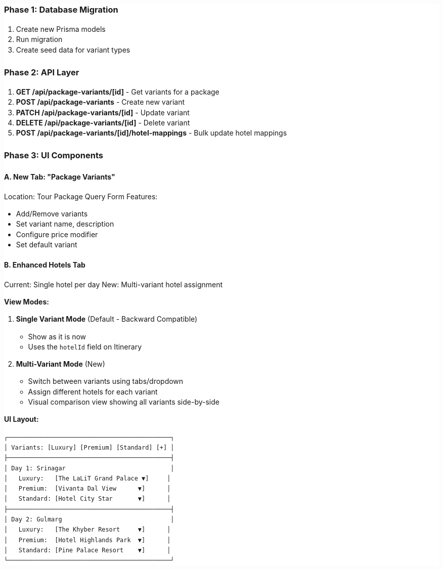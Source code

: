 ### Phase 1: Database Migration
1. Create new Prisma models
2. Run migration
3. Create seed data for variant types

### Phase 2: API Layer
1. **GET /api/package-variants/[id]** - Get variants for a package
2. **POST /api/package-variants** - Create new variant
3. **PATCH /api/package-variants/[id]** - Update variant
4. **DELETE /api/package-variants/[id]** - Delete variant
5. **POST /api/package-variants/[id]/hotel-mappings** - Bulk update hotel mappings

### Phase 3: UI Components

#### A. New Tab: "Package Variants"
Location: Tour Package Query Form
Features:
- Add/Remove variants
- Set variant name, description
- Configure price modifier
- Set default variant

#### B. Enhanced Hotels Tab
Current: Single hotel per day
New: Multi-variant hotel assignment

**View Modes:**
1. **Single Variant Mode** (Default - Backward Compatible)
   - Show as it is now
   - Uses the `hotelId` field on Itinerary

2. **Multi-Variant Mode** (New)
   - Switch between variants using tabs/dropdown
   - Assign different hotels for each variant
   - Visual comparison view showing all variants side-by-side

**UI Layout:**
```
┌─────────────────────────────────────────────┐
│ Variants: [Luxury] [Premium] [Standard] [+] │
├─────────────────────────────────────────────┤
│ Day 1: Srinagar                             │
│   Luxury:   [The LaLiT Grand Palace ▼]     │
│   Premium:  [Vivanta Dal View      ▼]      │
│   Standard: [Hotel City Star       ▼]      │
├─────────────────────────────────────────────┤
│ Day 2: Gulmarg                              │
│   Luxury:   [The Khyber Resort     ▼]      │
│   Premium:  [Hotel Highlands Park  ▼]      │
│   Standard: [Pine Palace Resort    ▼]      │
└─────────────────────────────────────────────┘
```
